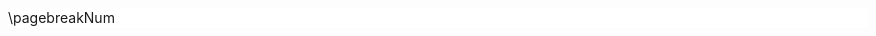 \pagebreakNum

<style>

/* BACK PAGE STYLES */

  /* Remove footer from back page, replace pX with last page number */
  .phb#p21:after { display:none; }

  .phb .back-cover-content {
    padding-left: 4px;
    padding-right: 16px;
  }
  .phb .back-cover-right {
      padding-left: 40px;
  }
  .phb .back-cover-image {
    height: 1136px;
    left: -20px;
    top: -10px;
    width: 475px;
    background-size: 475px 1136px;
  }
  .phb .back-cover-diamond {
    display: block;
    position: initial;
    left: initial;
    top: initial;
    margin: auto;
    margin-bottom: 35px;
    box-sizing: border-box;
    background-repeat: no-repeat;
  }
 .phb .back-cover-logo-container {
    position: absolute;
    bottom: 30px;
    left: 64px;
    width: 314px;
 }
 .phb .back-cover-logo,
 .phb .back-cover-logo-link {
     position: initial;
     margin: auto;
     margin-bottom: 8px;
     left: initial;
     bottom: initial;
     right: initial;
     background-repeat: no-repeat;
 }
 
 </style>
 
 <img src='https://www.gmbinder.com/images/4UrFsXk.jpg' style="position:absolute; right:-194px; bottom:0px; height:1160px;" />
 